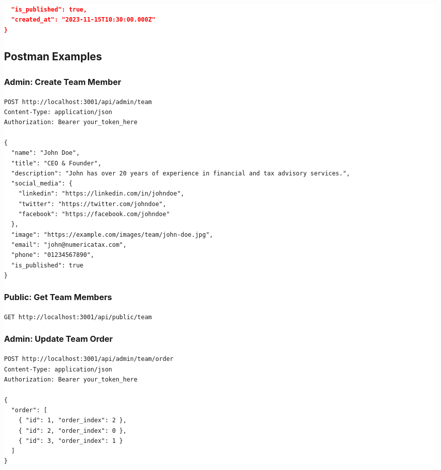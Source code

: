 ```json
  "is_published": true,
  "created_at": "2023-11-15T10:30:00.000Z"
}
```

## Postman Examples

### Admin: Create Team Member

```
POST http://localhost:3001/api/admin/team
Content-Type: application/json
Authorization: Bearer your_token_here

{
  "name": "John Doe",
  "title": "CEO & Founder",
  "description": "John has over 20 years of experience in financial and tax advisory services.",
  "social_media": {
    "linkedin": "https://linkedin.com/in/johndoe",
    "twitter": "https://twitter.com/johndoe",
    "facebook": "https://facebook.com/johndoe"
  },
  "image": "https://example.com/images/team/john-doe.jpg",
  "email": "john@numericatax.com",
  "phone": "01234567890",
  "is_published": true
}
```

### Public: Get Team Members

```
GET http://localhost:3001/api/public/team
```

### Admin: Update Team Order

```
POST http://localhost:3001/api/admin/team/order
Content-Type: application/json
Authorization: Bearer your_token_here

{
  "order": [
    { "id": 1, "order_index": 2 },
    { "id": 2, "order_index": 0 },
    { "id": 3, "order_index": 1 }
  ]
}
```
